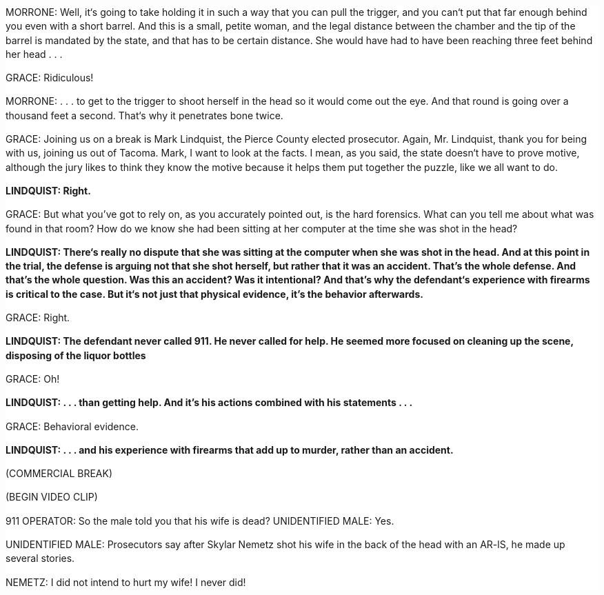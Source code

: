 MORRONE: Well, it‘s going to take holding it in such a way that you can pull the
trigger, and you can‘t put that far enough behind you even with a short barrel.
And this is a small, petite woman, and the legal distance between the chamber and
the tip of the barrel is mandated by the state, and that has to be certain distance.
She would have had to have been reaching three feet behind her head . . .

GRACE: Ridiculous!

MORRONE: . . . to get to the trigger to shoot herself in the head so it would come
out the eye. And that round is going over a thousand feet a second. That‘s why it
penetrates bone twice.

GRACE: Joining us on a break is Mark Lindquist, the Pierce County elected
prosecutor. Again, Mr. Lindquist, thank you for being with us, joining us out of
Tacoma. Mark, I want to look at the facts. I mean, as you said, the state doesn‘t
have to prove motive, although the jury likes to think they know the motive
because it helps them put together the puzzle, like we all want to do.

**LINDQUIST: Right.**

GRACE: But what you’ve got to rely on, as you accurately pointed out, is the
hard forensics. What can you tell me about what was found in that room? How
do we know she had been sitting at her computer at the time she was shot in the
head?

**LINDQUIST: There‘s really no dispute that she was sitting at the computer
when she was shot in the head. And at this point in the trial, the defense is
arguing not that she shot herself, but rather that it was an accident. That’s
the whole defense. And that’s the whole question. Was this an accident? Was
it intentional? And that’s why the defendant‘s experience with firearms is
critical to the case. But it‘s not just that physical evidence, it’s the behavior
afterwards.**

GRACE: Right.

**LINDQUIST: The defendant never called 911. He never called for help. He
seemed more focused on cleaning up the scene, disposing of the liquor bottles**

GRACE: Oh!

**LINDQUIST: . . . than getting help. And it’s his actions combined with his
statements . . .**

GRACE: Behavioral evidence.

**LINDQUIST: . . . and his experience with firearms that add up to murder,
rather than an accident.**

(COMMERCIAL BREAK)

(BEGIN VIDEO CLIP)

911 OPERATOR: So the male told you that his wife is dead?
UNIDENTIFIED MALE: Yes.

UNIDENTIFIED MALE: Prosecutors say after Skylar Nemetz shot his wife in
the back of the head with an AR-lS, he made up several stories.

NEMETZ: I did not intend to hurt my wife! I never did!
